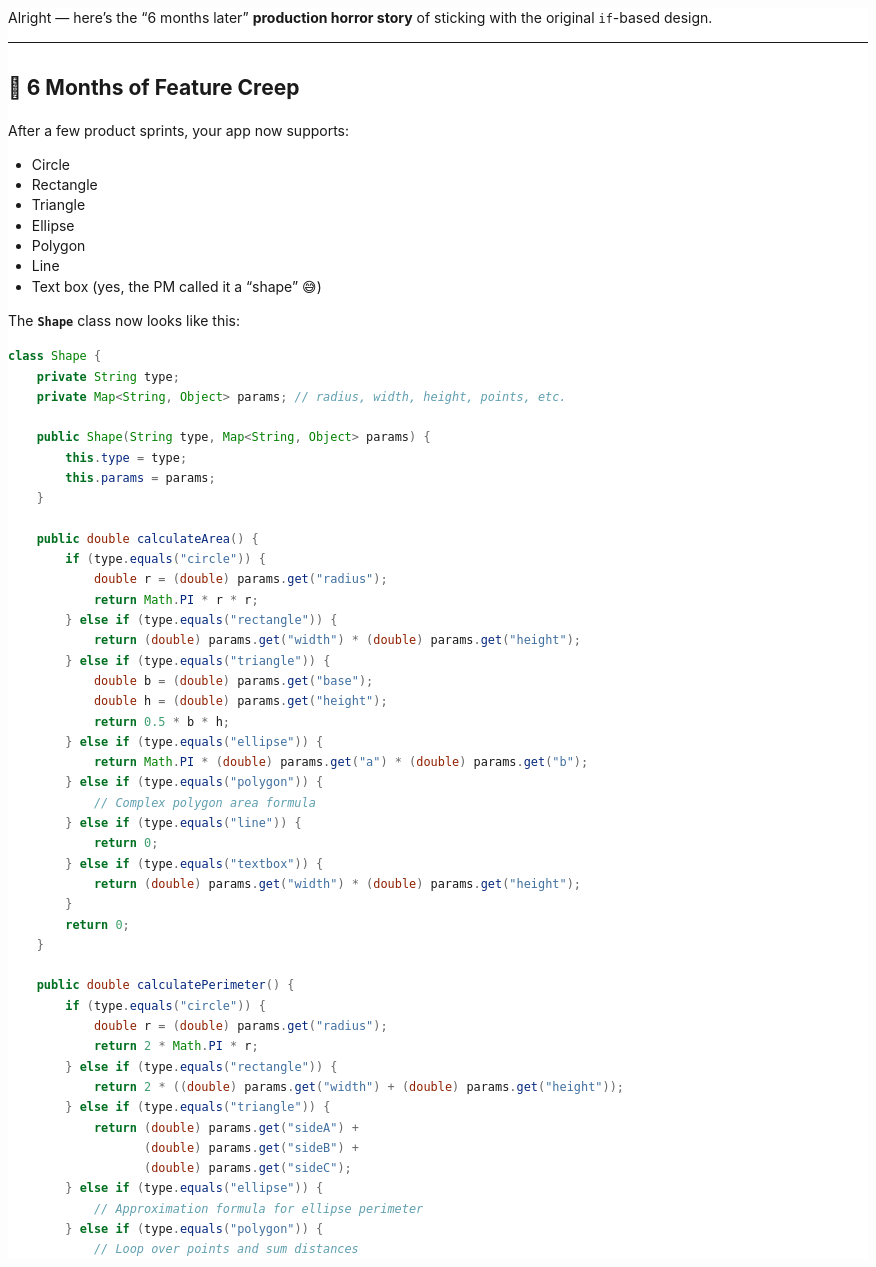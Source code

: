 Alright — here’s the “6 months later” **production horror story** of sticking with the original `if`-based design.

---

## 📅 6 Months of Feature Creep

After a few product sprints, your app now supports:

* Circle
* Rectangle
* Triangle
* Ellipse
* Polygon
* Line
* Text box (yes, the PM called it a “shape” 😅)

The **`Shape`** class now looks like this:

```java
class Shape {
    private String type;
    private Map<String, Object> params; // radius, width, height, points, etc.

    public Shape(String type, Map<String, Object> params) {
        this.type = type;
        this.params = params;
    }

    public double calculateArea() {
        if (type.equals("circle")) {
            double r = (double) params.get("radius");
            return Math.PI * r * r;
        } else if (type.equals("rectangle")) {
            return (double) params.get("width") * (double) params.get("height");
        } else if (type.equals("triangle")) {
            double b = (double) params.get("base");
            double h = (double) params.get("height");
            return 0.5 * b * h;
        } else if (type.equals("ellipse")) {
            return Math.PI * (double) params.get("a") * (double) params.get("b");
        } else if (type.equals("polygon")) {
            // Complex polygon area formula
        } else if (type.equals("line")) {
            return 0;
        } else if (type.equals("textbox")) {
            return (double) params.get("width") * (double) params.get("height");
        }
        return 0;
    }

    public double calculatePerimeter() {
        if (type.equals("circle")) {
            double r = (double) params.get("radius");
            return 2 * Math.PI * r;
        } else if (type.equals("rectangle")) {
            return 2 * ((double) params.get("width") + (double) params.get("height"));
        } else if (type.equals("triangle")) {
            return (double) params.get("sideA") +
                   (double) params.get("sideB") +
                   (double) params.get("sideC");
        } else if (type.equals("ellipse")) {
            // Approximation formula for ellipse perimeter
        } else if (type.equals("polygon")) {
            // Loop over points and sum distances
```